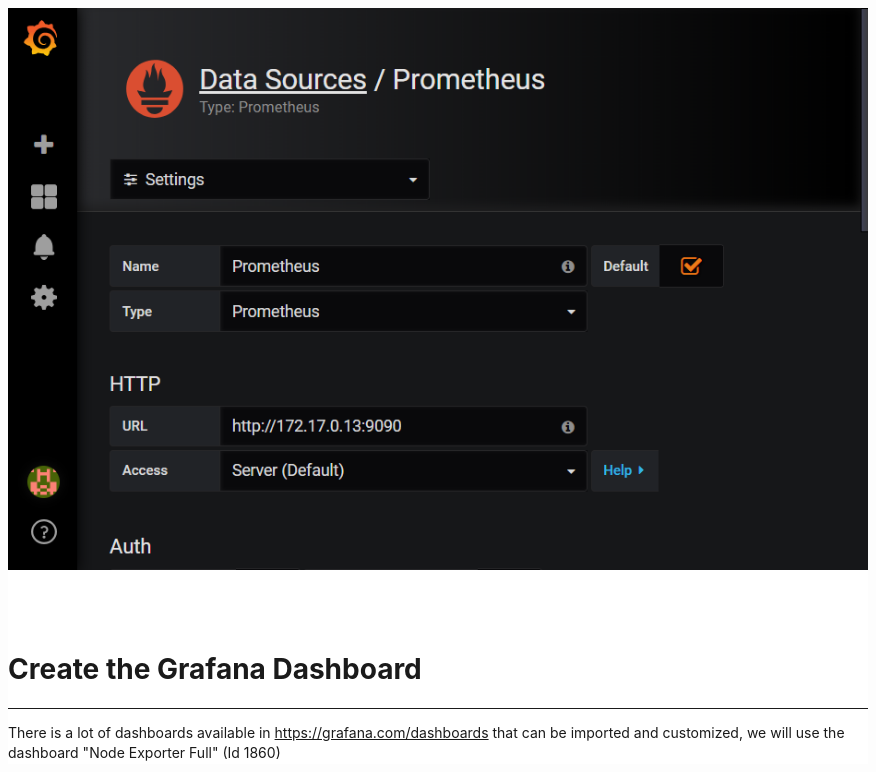 <img src="https://github.com/leonjalfon1/Microsoft-Blog/blob/master/MonitoringWithPrometheusAndGrafana/Images/MonitoringWithPrometheusAndGrafana_5.png?raw=true" alt="Image 5" />

&nbsp;
<h1>Create the Grafana Dashboard</h1>
<hr />

There is a lot of dashboards available in https://grafana.com/dashboards that can be imported and customized, we will use the dashboard "Node Exporter Full" (Id 1860)
